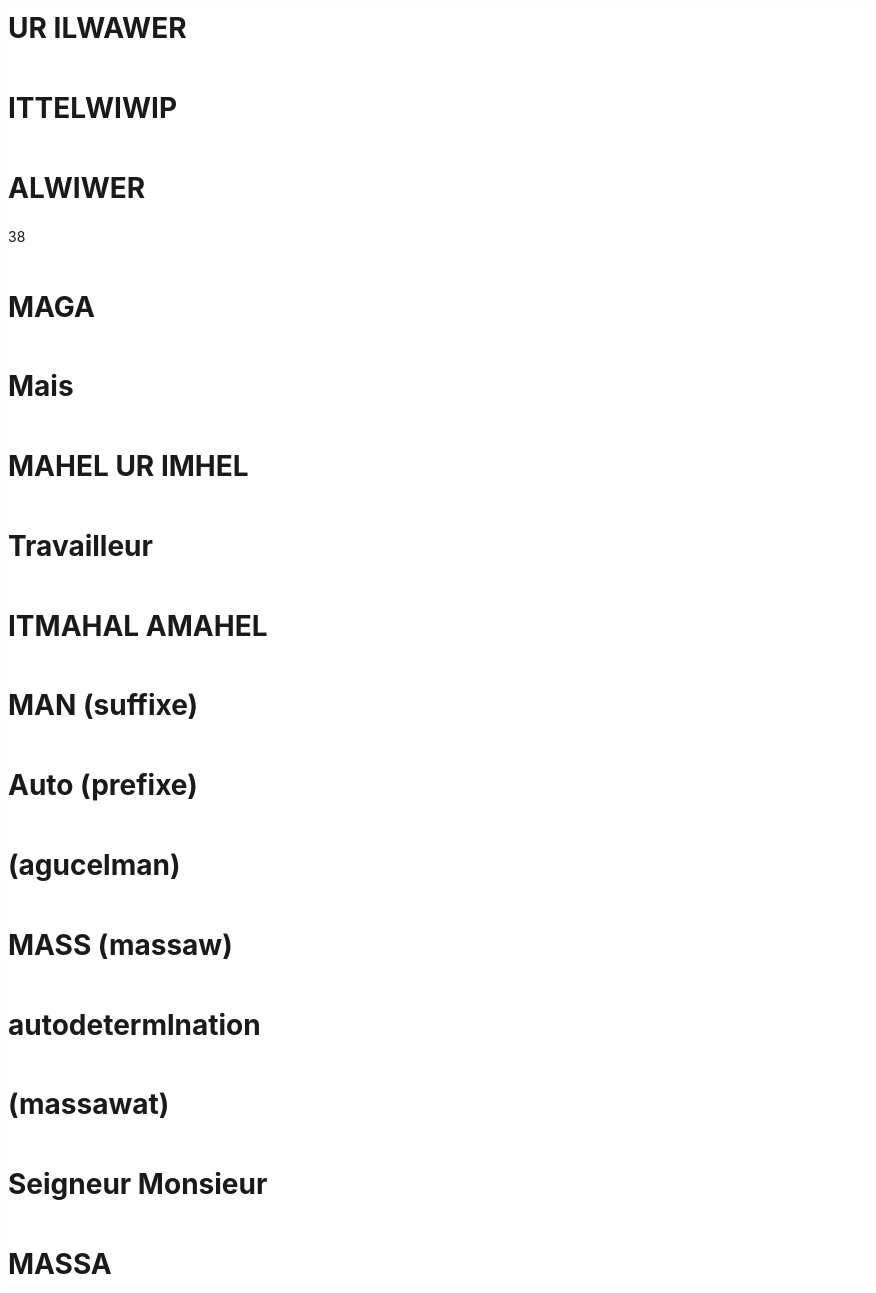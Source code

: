 # UR ILWAWER

# ITTELWIWIP

# ALWIWER

38
# MAGA

# Mais

# MAHEL UR IMHEL

# Travailleur

# ITMAHAL AMAHEL

# MAN (suffixe)

# Auto (prefixe)

# (agucelman)

# MASS (massaw)

# autodetermlnation

# (massawat)

# Seigneur Monsieur

# MASSA
